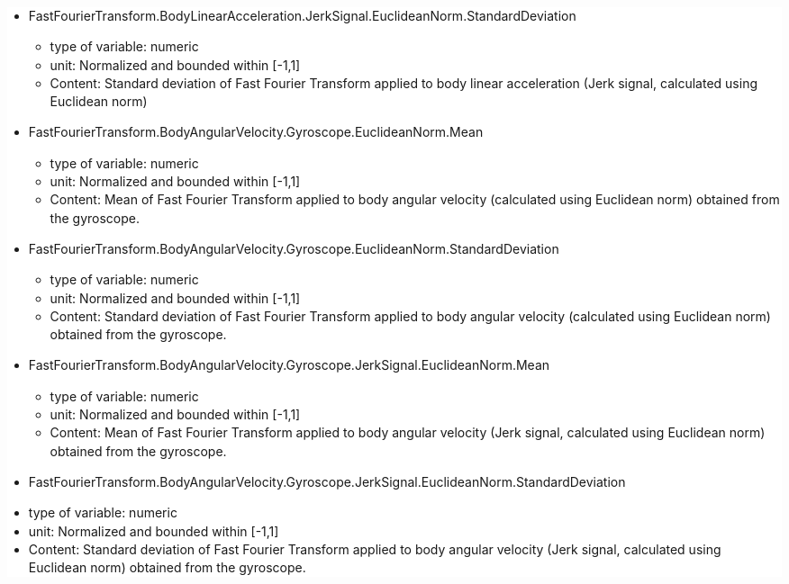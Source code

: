 
* FastFourierTransform.BodyLinearAcceleration.JerkSignal.EuclideanNorm.StandardDeviation
  - type of variable: numeric
  - unit: Normalized and bounded within [-1,1]
  - Content: Standard deviation of Fast Fourier Transform applied to body linear acceleration (Jerk signal, calculated using Euclidean norm)


* FastFourierTransform.BodyAngularVelocity.Gyroscope.EuclideanNorm.Mean
  - type of variable: numeric
  - unit: Normalized and bounded within [-1,1]
  - Content: Mean of Fast Fourier Transform applied to body angular velocity (calculated using Euclidean norm) obtained from the gyroscope.


* FastFourierTransform.BodyAngularVelocity.Gyroscope.EuclideanNorm.StandardDeviation
  - type of variable: numeric
  - unit: Normalized and bounded within [-1,1]
  - Content: Standard deviation of Fast Fourier Transform applied to body angular velocity (calculated using Euclidean norm) obtained from the gyroscope.


* FastFourierTransform.BodyAngularVelocity.Gyroscope.JerkSignal.EuclideanNorm.Mean
  - type of variable: numeric
  - unit: Normalized and bounded within [-1,1]
  - Content: Mean of Fast Fourier Transform applied to body angular velocity (Jerk signal, calculated using Euclidean norm) obtained from the gyroscope.


*  FastFourierTransform.BodyAngularVelocity.Gyroscope.JerkSignal.EuclideanNorm.StandardDeviation
  - type of variable: numeric
  - unit: Normalized and bounded within [-1,1]
  - Content: Standard deviation of Fast Fourier Transform applied to body angular velocity (Jerk signal, calculated using Euclidean norm) obtained from the gyroscope.
